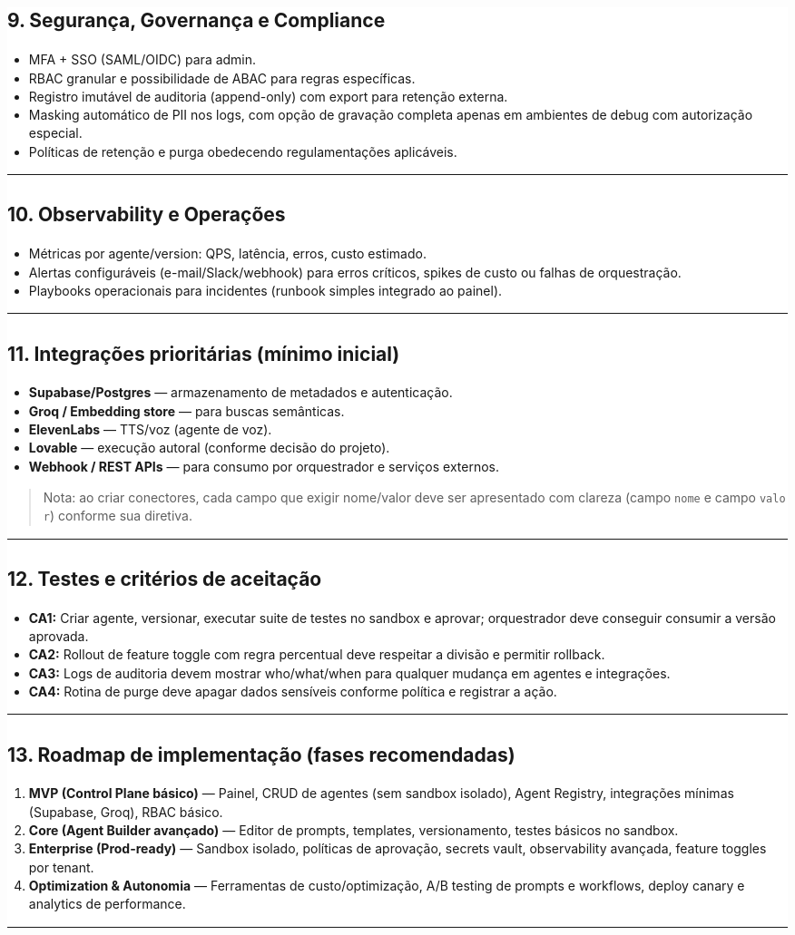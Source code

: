 
## 9. Segurança, Governança e Compliance

- MFA + SSO (SAML/OIDC) para admin.
- RBAC granular e possibilidade de ABAC para regras específicas.
- Registro imutável de auditoria (append-only) com export para retenção externa.
- Masking automático de PII nos logs, com opção de gravação completa apenas em ambientes de debug com autorização especial.
- Políticas de retenção e purga obedecendo regulamentações aplicáveis.

---

## 10. Observability e Operações

- Métricas por agente/version: QPS, latência, erros, custo estimado.
- Alertas configuráveis (e-mail/Slack/webhook) para erros críticos, spikes de custo ou falhas de orquestração.
- Playbooks operacionais para incidentes (runbook simples integrado ao painel).

---

## 11. Integrações prioritárias (mínimo inicial)

- **Supabase/Postgres** — armazenamento de metadados e autenticação.
- **Groq / Embedding store** — para buscas semânticas.
- **ElevenLabs** — TTS/voz (agente de voz).
- **Lovable** — execução autoral (conforme decisão do projeto).
- **Webhook / REST APIs** — para consumo por orquestrador e serviços externos.

> Nota: ao criar conectores, cada campo que exigir nome/valor deve ser apresentado com clareza (campo `nome` e campo `valor`) conforme sua diretiva.

---

## 12. Testes e critérios de aceitação

- **CA1:** Criar agente, versionar, executar suite de testes no sandbox e aprovar; orquestrador deve conseguir consumir a versão aprovada.
- **CA2:** Rollout de feature toggle com regra percentual deve respeitar a divisão e permitir rollback.
- **CA3:** Logs de auditoria devem mostrar who/what/when para qualquer mudança em agentes e integrações.
- **CA4:** Rotina de purge deve apagar dados sensíveis conforme política e registrar a ação.

---

## 13. Roadmap de implementação (fases recomendadas)

1. **MVP (Control Plane básico)** — Painel, CRUD de agentes (sem sandbox isolado), Agent Registry, integrações mínimas (Supabase, Groq), RBAC básico.
2. **Core (Agent Builder avançado)** — Editor de prompts, templates, versionamento, testes básicos no sandbox.
3. **Enterprise (Prod-ready)** — Sandbox isolado, políticas de aprovação, secrets vault, observability avançada, feature toggles por tenant.
4. **Optimization & Autonomia** — Ferramentas de custo/optimização, A/B testing de prompts e workflows, deploy canary e analytics de performance.

---